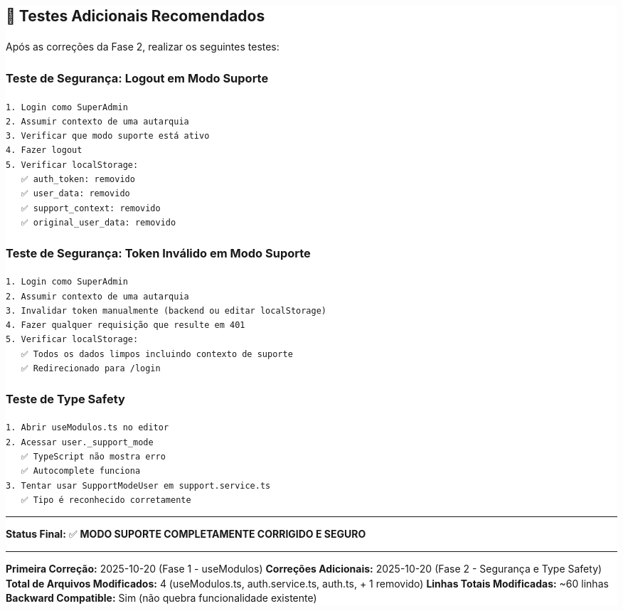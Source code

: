 
## 🧪 Testes Adicionais Recomendados

Após as correções da Fase 2, realizar os seguintes testes:

### Teste de Segurança: Logout em Modo Suporte
```
1. Login como SuperAdmin
2. Assumir contexto de uma autarquia
3. Verificar que modo suporte está ativo
4. Fazer logout
5. Verificar localStorage:
   ✅ auth_token: removido
   ✅ user_data: removido
   ✅ support_context: removido
   ✅ original_user_data: removido
```

### Teste de Segurança: Token Inválido em Modo Suporte
```
1. Login como SuperAdmin
2. Assumir contexto de uma autarquia
3. Invalidar token manualmente (backend ou editar localStorage)
4. Fazer qualquer requisição que resulte em 401
5. Verificar localStorage:
   ✅ Todos os dados limpos incluindo contexto de suporte
   ✅ Redirecionado para /login
```

### Teste de Type Safety
```
1. Abrir useModulos.ts no editor
2. Acessar user._support_mode
   ✅ TypeScript não mostra erro
   ✅ Autocomplete funciona
3. Tentar usar SupportModeUser em support.service.ts
   ✅ Tipo é reconhecido corretamente
```

---

**Status Final:** ✅ **MODO SUPORTE COMPLETAMENTE CORRIGIDO E SEGURO**

---

**Primeira Correção:** 2025-10-20 (Fase 1 - useModulos)
**Correções Adicionais:** 2025-10-20 (Fase 2 - Segurança e Type Safety)
**Total de Arquivos Modificados:** 4 (useModulos.ts, auth.service.ts, auth.ts, + 1 removido)
**Linhas Totais Modificadas:** ~60 linhas
**Backward Compatible:** Sim (não quebra funcionalidade existente)
